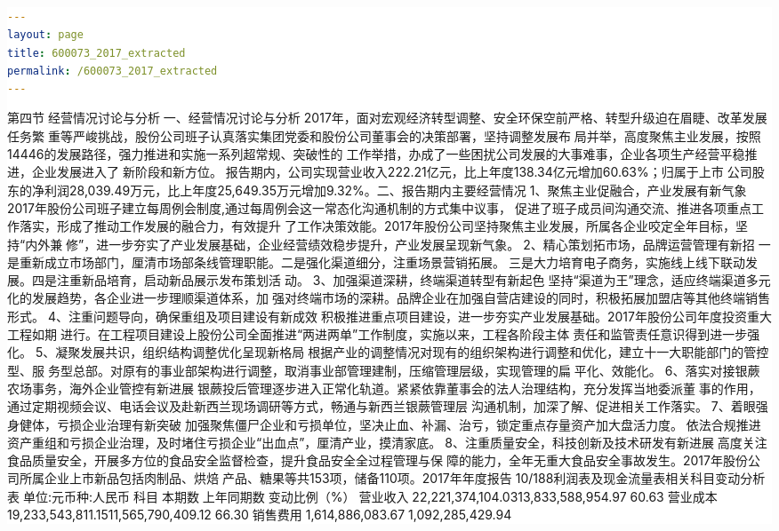 ```yaml
---
layout: page
title: 600073_2017_extracted
permalink: /600073_2017_extracted
---
```


第四节
经营情况讨论与分析
一、经营情况讨论与分析
2017年，面对宏观经济转型调整、安全环保空前严格、转型升级迫在眉睫、改革发展任务繁
重等严峻挑战，股份公司班子认真落实集团党委和股份公司董事会的决策部署，坚持调整发展布
局并举，高度聚焦主业发展，按照14446的发展路径，强力推进和实施一系列超常规、突破性的
工作举措，办成了一些困扰公司发展的大事难事，企业各项生产经营平稳推进，企业发展进入了
新阶段和新方位。
报告期内，公司实现营业收入222.21亿元，比上年度138.34亿元增加60.63%；归属于上市
公司股东的净利润28,039.49万元，比上年度25,649.35万元增加9.32%。二、报告期内主要经营情况
1、聚焦主业促融合，产业发展有新气象
2017年股份公司班子建立每周例会制度,通过每周例会这一常态化沟通机制的方式集中议事，
促进了班子成员间沟通交流、推进各项重点工作落实，形成了推动工作发展的融合力，有效提升
了工作决策效能。2017年股份公司坚持聚焦主业发展，所属各企业咬定全年目标，坚持“内外兼
修”，进一步夯实了产业发展基础，企业经营绩效稳步提升，产业发展呈现新气象。
2、精心策划拓市场，品牌运营管理有新招
一是重新成立市场部门，厘清市场部条线管理职能。二是强化渠道细分，注重场景营销拓展。
三是大力培育电子商务，实施线上线下联动发展。四是注重新品培育，启动新品展示发布策划活
动。
3、加强渠道深耕，终端渠道转型有新起色
坚持“渠道为王”理念，适应终端渠道多元化的发展趋势，各企业进一步理顺渠道体系，加
强对终端市场的深耕。品牌企业在加强自营店建设的同时，积极拓展加盟店等其他终端销售形式。
4、注重问题导向，确保重组及项目建设有新成效
积极推进重点项目建设，进一步夯实产业发展基础。2017年股份公司年度投资重大工程如期
进行。在工程项目建设上股份公司全面推进“两进两单”工作制度，实施以来，工程各阶段主体
责任和监管责任意识得到进一步强化。
5、凝聚发展共识，组织结构调整优化呈现新格局
根据产业的调整情况对现有的组织架构进行调整和优化，建立十一大职能部门的管控型、服
务型总部。对原有的事业部架构进行调整，取消事业部管理建制，压缩管理层级，实现管理的扁
平化、效能化。
6、落实对接银蕨农场事务，海外企业管控有新进展
银蕨投后管理逐步进入正常化轨道。紧紧依靠董事会的法人治理结构，充分发挥当地委派董
事的作用，通过定期视频会议、电话会议及赴新西兰现场调研等方式，畅通与新西兰银蕨管理层
沟通机制，加深了解、促进相关工作落实。
7、着眼强身健体，亏损企业治理有新突破
加强聚焦僵尸企业和亏损单位，坚决止血、补漏、治亏，锁定重点存量资产加大盘活力度。
依法合规推进资产重组和亏损企业治理，及时堵住亏损企业“出血点”，厘清产业，摸清家底。
8、注重质量安全，科技创新及技术研发有新进展
高度关注食品质量安全，开展多方位的食品安全监督检查，提升食品安全全过程管理与保
障的能力，全年无重大食品安全事故发生。2017年股份公司所属企业上市新品包括肉制品、烘焙
产品、糖果等共153项，储备110项。2017年年度报告
10/188利润表及现金流量表相关科目变动分析表
单位:元币种:人民币
科目
本期数
上年同期数
变动比例（%）
营业收入
22,221,374,104.0313,833,588,954.97
60.63
营业成本
19,233,543,811.1511,565,790,409.12
66.30
销售费用
1,614,886,083.67
1,092,285,429.94
